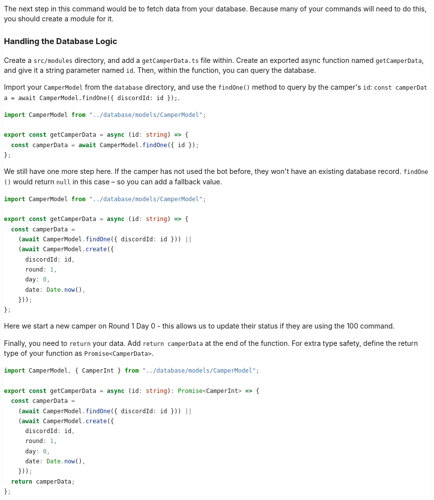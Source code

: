 The next step in this command would be to fetch data from your database. Because many of your commands will need to do this, you should create a module for it.

### Handling the Database Logic

Create a `src/modules` directory, and add a `getCamperData.ts` file within. Create an exported async function named `getCamperData`, and give it a string parameter named `id`. Then, within the function, you can query the database.

Import your `CamperModel` from the `database` directory, and use the `findOne()` method to query by the camper's `id`: `const camperData = await CamperModel.findOne({ discordId: id });`.

```ts
import CamperModel from "../database/models/CamperModel";

export const getCamperData = async (id: string) => {
  const camperData = await CamperModel.findOne({ id });
};
```

We still have one more step here. If the camper has not used the bot before, they won't have an existing database record. `findOne()` would return `null` in this case – so you can add a fallback value.

```ts
import CamperModel from "../database/models/CamperModel";

export const getCamperData = async (id: string) => {
  const camperData =
    (await CamperModel.findOne({ discordId: id })) ||
    (await CamperModel.create({
      discordId: id,
      round: 1,
      day: 0,
      date: Date.now(),
    }));
};
```

Here we start a new camper on Round 1 Day 0 - this allows us to update their status if they are using the 100 command.

Finally, you need to `return` your data. Add `return camperData` at the end of the function. For extra type safety, define the return type of your function as `Promise<CamperData>`.

```ts
import CamperModel, { CamperInt } from "../database/models/CamperModel";

export const getCamperData = async (id: string): Promise<CamperInt> => {
  const camperData =
    (await CamperModel.findOne({ discordId: id })) ||
    (await CamperModel.create({
      discordId: id,
      round: 1,
      day: 0,
      date: Date.now(),
    }));
  return camperData;
};
```
